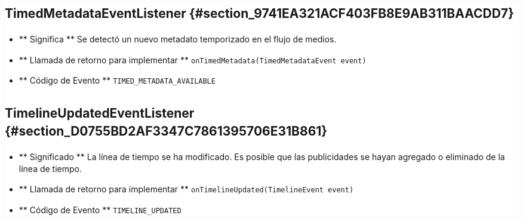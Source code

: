 ## TimedMetadataEventListener {#section_9741EA321ACF403FB8E9AB311BAACDD7}

* ** Significa ** Se detectó un nuevo metadato temporizado en el flujo de medios.

* ** Llamada de retorno para implementar ** `onTimedMetadata(TimedMetadataEvent event)`

* ** Código de Evento ** `TIMED_METADATA_AVAILABLE`

## TimelineUpdatedEventListener {#section_D0755BD2AF3347C7861395706E31B861}

* ** Significado ** La línea de tiempo se ha modificado. Es posible que las publicidades se hayan agregado o eliminado de la línea de tiempo.

* ** Llamada de retorno para implementar ** `onTimelineUpdated(TimelineEvent event)`

* ** Código de Evento ** `TIMELINE_UPDATED`